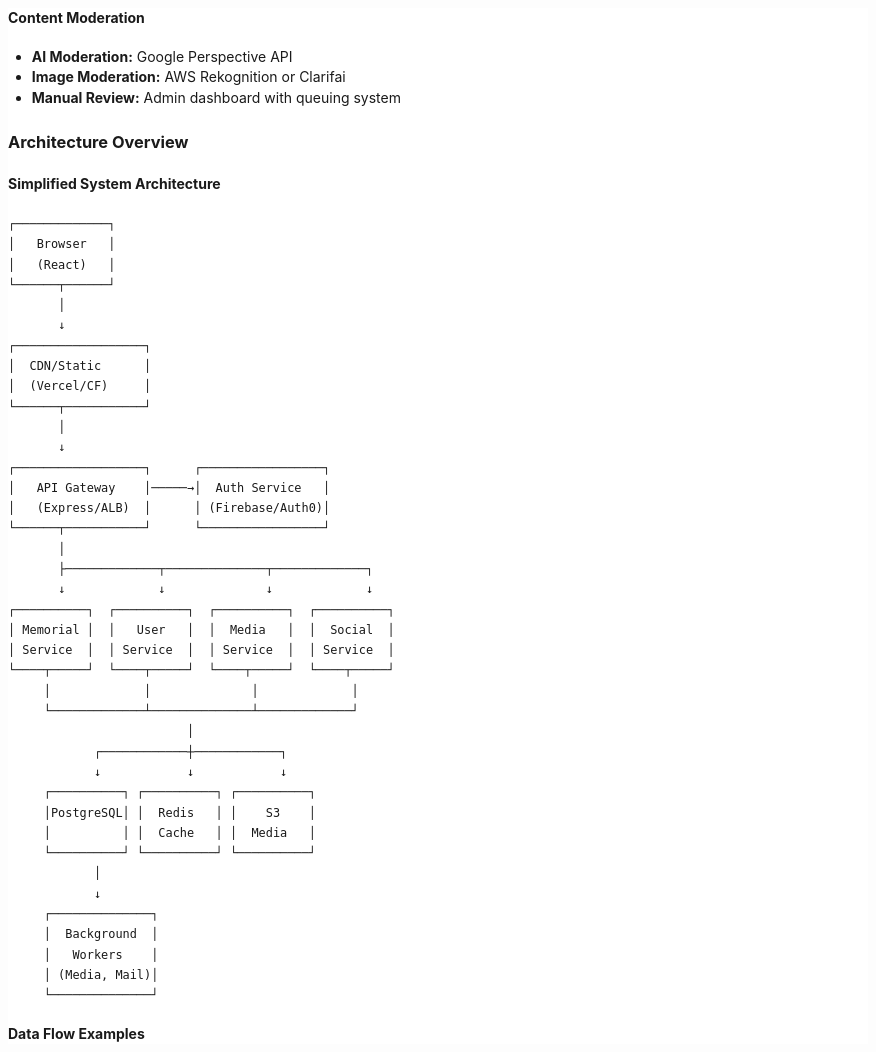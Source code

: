 #### Content Moderation
- **AI Moderation:** Google Perspective API
- **Image Moderation:** AWS Rekognition or Clarifai
- **Manual Review:** Admin dashboard with queuing system

### Architecture Overview

#### Simplified System Architecture
```
┌─────────────┐
│   Browser   │
│   (React)   │
└──────┬──────┘
       │
       ↓
┌──────────────────┐
│  CDN/Static      │
│  (Vercel/CF)     │
└──────┬───────────┘
       │
       ↓
┌──────────────────┐      ┌─────────────────┐
│   API Gateway    │─────→│  Auth Service   │
│   (Express/ALB)  │      │ (Firebase/Auth0)│
└──────┬───────────┘      └─────────────────┘
       │
       ├─────────────┬──────────────┬─────────────┐
       ↓             ↓              ↓             ↓
┌──────────┐  ┌──────────┐  ┌──────────┐  ┌──────────┐
│ Memorial │  │   User   │  │  Media   │  │  Social  │
│ Service  │  │ Service  │  │ Service  │  │ Service  │
└────┬─────┘  └────┬─────┘  └────┬─────┘  └────┬─────┘
     │             │              │             │
     └─────────────┴──────────────┴─────────────┘
                         │
            ┌────────────┼────────────┐
            ↓            ↓            ↓
     ┌──────────┐ ┌──────────┐ ┌──────────┐
     │PostgreSQL│ │  Redis   │ │    S3    │
     │          │ │  Cache   │ │  Media   │
     └──────────┘ └──────────┘ └──────────┘
            │
            ↓
     ┌──────────────┐
     │  Background  │
     │   Workers    │
     │ (Media, Mail)│
     └──────────────┘
```

#### Data Flow Examples
